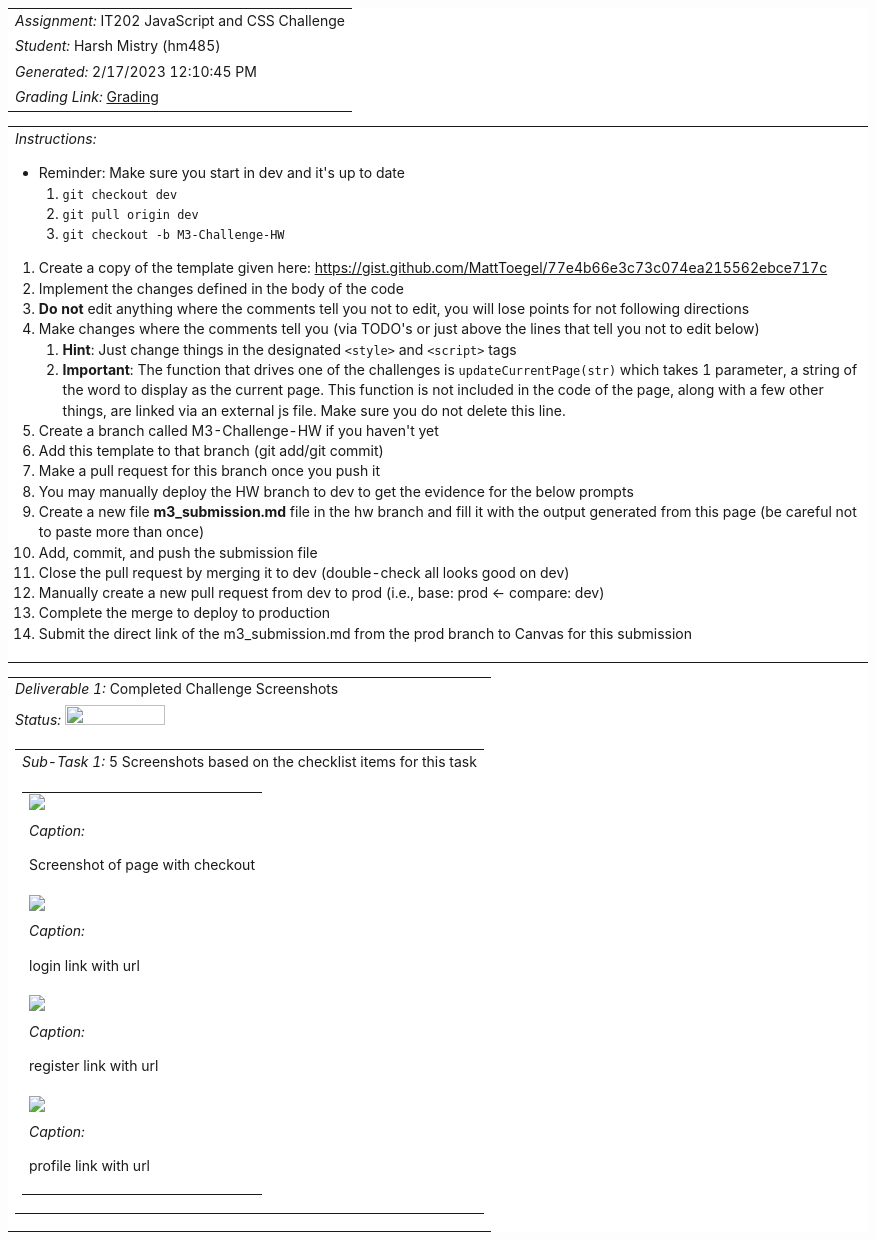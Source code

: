<table><tr><td> <em>Assignment: </em> IT202 JavaScript and CSS Challenge</td></tr>
<tr><td> <em>Student: </em> Harsh Mistry (hm485)</td></tr>
<tr><td> <em>Generated: </em> 2/17/2023 12:10:45 PM</td></tr>
<tr><td> <em>Grading Link: </em> <a rel="noreferrer noopener" href="https://learn.ethereallab.app/homework/IT202-008-S23/it202-javascript-and-css-challenge/grade/hm485" target="_blank">Grading</a></td></tr></table>
<table><tr><td> <em>Instructions: </em> <ul><li>Reminder: Make sure you start in dev and it's up to date<ol><li><code>git checkout dev</code></li><li><code>git pull origin dev</code></li><li><code>git checkout -b M3-Challenge-HW</code></li></ol></li></ul><ol><li>Create a copy of the template given here:&nbsp;<a href="https://gist.github.com/MattToegel/77e4b66e3c73c074ea215562ebce717c">https://gist.github.com/MattToegel/77e4b66e3c73c074ea215562ebce717c</a></li><li>Implement the changes defined in the body of the code</li><li><strong>Do not</strong>&nbsp;edit anything where the comments tell you not to edit, you will lose points for not following directions</li><li>Make changes where the comments tell you (via TODO's or just above the lines that tell you not to edit below)<ol><li><strong>Hint</strong>: Just change things in the designated&nbsp;<code>&lt;style&gt;</code>&nbsp;and&nbsp;<code>&lt;script&gt;</code>&nbsp;tags</li><li><strong>Important</strong>: The function that drives one of the challenges is&nbsp;<code>updateCurrentPage(str)</code>&nbsp;which takes 1 parameter, a string of the word to display as the current page. This function is not included in the code of the page, along with a few other things, are linked via an external js file. Make sure you do not delete this line.</li></ol></li><li>Create a branch called M3-Challenge-HW if you haven't yet</li><li>Add this template to that branch (git add/git commit)</li><li>Make a pull request for this branch once you push it</li><li>You may manually deploy the HW branch to dev to get the evidence for the below prompts</li><li>Create a new file&nbsp;<strong>m3_submission.md</strong>&nbsp;file in the hw branch and fill it with the output generated from this page (be careful not to paste more than once)</li><li>Add, commit, and push the submission file</li><li>Close the pull request by merging it to dev (double-check all looks good on dev)</li><li>Manually create a new pull request from dev to prod (i.e., base: prod &lt;- compare: dev)</li><li>Complete the merge to deploy to production</li><li>Submit the direct link of the m3_submission.md from the prod branch to Canvas for this submission</li></ol><style>` and `<script>` tags
    2. **Important**: The function that drives one of the challenges is `updateCurrentPage(str)` which takes 1 parameter, a string of the word to display as the current page. This function is not included in the code of the page, along with a few other things, are linked via an external js file. Make sure you do not delete this line.  
5. Create a branch called M3-Challenge-HW if you haven't yet
6. Add this template to that branch (git add/git commit)
7. Make a pull request for this branch once you push it
8. You may manually deploy the HW branch to dev to get the evidence for the below prompts
9. Create a new file **m3_submission.md** file in the hw branch and fill it with the output generated from this page (be careful not to paste more than once)
10. Add, commit, and push the submission file
11. Close the pull request by merging it to dev (double-check all looks good on dev)
12. Manually create a new pull request from dev to prod (i.e., base: prod <- compare: dev)
13. Complete the merge to deploy to production
14. Submit the direct link of the m3_submission.md from the prod branch to Canvas for this submission
</style></td></tr></table>
<table><tr><td> <em>Deliverable 1: </em> Completed Challenge Screenshots </td></tr><tr><td><em>Status: </em> <img width="100" height="20" src="https://user-images.githubusercontent.com/54863474/211707773-e6aef7cb-d5b2-4053-bbb1-b09fc609041e.png"></td></tr>
<tr><td><table><tr><td> <em>Sub-Task 1: </em> 5 Screenshots based on the checklist items for this task</td></tr>
<tr><td><table><tr><td><img width="768px" src="https://user-images.githubusercontent.com/123105167/219107509-8f095e5f-6a99-49c8-be14-8fd76acedfc2.png"/></td></tr>
<tr><td> <em>Caption:</em> <p>Screenshot of page with checkout <br></p>
</td></tr>
<tr><td><img width="768px" src="https://user-images.githubusercontent.com/123105167/219107934-52fbb36d-fd23-467a-9132-304cef360edf.png"/></td></tr>
<tr><td> <em>Caption:</em> <p>login link with url <br></p>
</td></tr>
<tr><td><img width="768px" src="https://user-images.githubusercontent.com/123105167/219108096-e6b20284-fc0e-4cc3-9b67-78f995abb330.png"/></td></tr>
<tr><td> <em>Caption:</em> <p>register link with url<br></p>
</td></tr>
<tr><td><img width="768px" src="https://user-images.githubusercontent.com/123105167/219108280-16d0f999-fc5b-44af-97e5-9e5e30b4c69a.png"/></td></tr>
<tr><td> <em>Caption:</em> <p>profile link with url<br></p>
</td></tr>